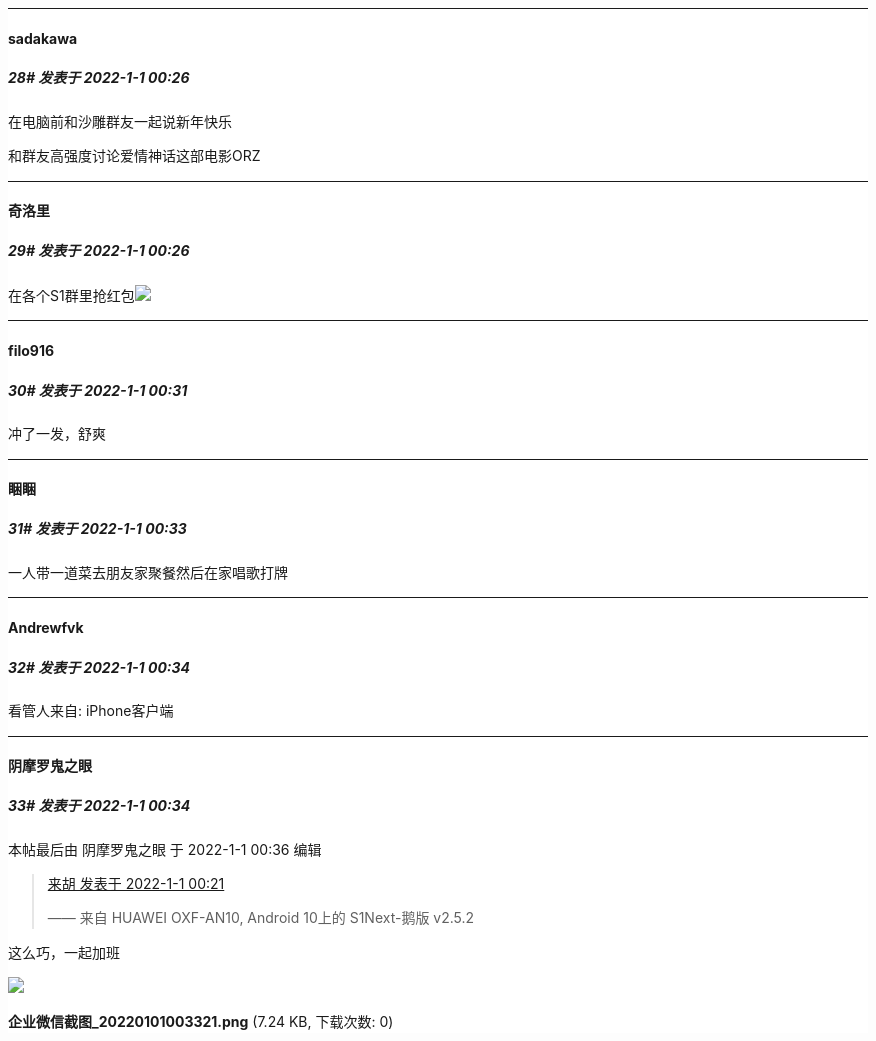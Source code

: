 *****

####  sadakawa  
##### 28#       发表于 2022-1-1 00:26

在电脑前和沙雕群友一起说新年快乐

和群友高强度讨论爱情神话这部电影ORZ

*****

####  奇洛里  
##### 29#       发表于 2022-1-1 00:26

在各个S1群里抢红包<img src="https://static.saraba1st.com/image/smiley/face2017/029.png" referrerpolicy="no-referrer">

*****

####  filo916  
##### 30#       发表于 2022-1-1 00:31

冲了一发，舒爽



*****

####  睏睏  
##### 31#       发表于 2022-1-1 00:33

一人带一道菜去朋友家聚餐然后在家唱歌打牌

*****

####  Andrewfvk  
##### 32#       发表于 2022-1-1 00:34

看管人来自: iPhone客户端

*****

####  阴摩罗鬼之眼  
##### 33#       发表于 2022-1-1 00:34

 本帖最后由 阴摩罗鬼之眼 于 2022-1-1 00:36 编辑 
<blockquote><a href="httphttps://bbs.saraba1st.com/2b/forum.php?mod=redirect&amp;goto=findpost&amp;pid=54122900&amp;ptid=2045154" target="_blank">来胡 发表于 2022-1-1 00:21</a>

—— 来自 HUAWEI OXF-AN10, Android 10上的 S1Next-鹅版 v2.5.2</blockquote>
这么巧，一起加班

<img src="https://img.saraba1st.com/forum/202201/01/003600q8k2u558tf2ti8it.png" referrerpolicy="no-referrer">

<strong>企业微信截图_20220101003321.png</strong> (7.24 KB, 下载次数: 0)

